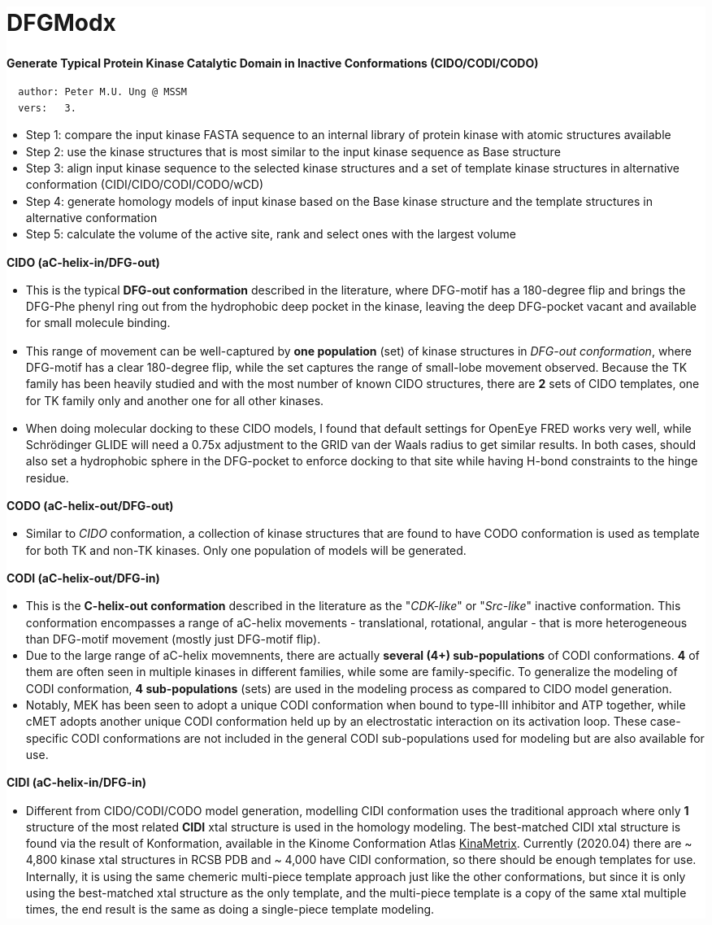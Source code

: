 # DFGModx
**Generate Typical Protein Kinase Catalytic Domain in Inactive Conformations (CIDO/CODI/CODO)**
```
  author: Peter M.U. Ung @ MSSM
  vers:   3.
```

- Step 1: compare the input kinase FASTA sequence to an internal library of protein kinase with atomic structures available
- Step 2: use the kinase structures that is most similar to the input kinase sequence as Base structure
- Step 3: align input kinase sequence to the selected kinase structures and a set of template kinase structures in alternative conformation (CIDI/CIDO/CODI/CODO/wCD)
- Step 4: generate homology models of input kinase based on the Base kinase structure and the template structures in alternative conformation
- Step 5: calculate the volume of the active site, rank and select ones with the largest volume

**CIDO (aC-helix-in/DFG-out)**
- This is the typical **DFG-out conformation** described in the literature, where DFG-motif has a 180-degree flip and brings the DFG-Phe phenyl ring out from the hydrophobic deep pocket in the kinase, leaving the deep DFG-pocket vacant and available for small molecule binding.
- This range of movement can be well-captured by **one population** (set) of kinase structures in _DFG-out conformation_, where DFG-motif has a clear 180-degree flip, while the set captures the range of small-lobe movement observed. Because the TK family has been heavily studied and with the most number of known CIDO structures, there are **2** sets of CIDO templates, one for TK family only and another one for all other kinases.

- When doing molecular docking to these CIDO models, I found that default settings for OpenEye FRED works very well, while Schrödinger GLIDE will need a 0.75x adjustment to the GRID van der Waals radius to get similar results. In both cases, should also set a hydrophobic sphere in the DFG-pocket to enforce docking to that site while having H-bond constraints to the hinge residue.

**CODO (aC-helix-out/DFG-out)**
- Similar to _CIDO_ conformation, a collection of kinase structures that are found to have CODO conformation is used as template for both TK and non-TK kinases. Only one population of models will be generated.

**CODI (aC-helix-out/DFG-in)**
- This is the **C-helix-out conformation** described in the literature as the "_CDK-like_" or "_Src-like_" inactive conformation. This conformation encompasses a range of aC-helix movements - translational, rotational, angular - that is more heterogeneous than DFG-motif movement (mostly just DFG-motif flip). 
- Due to the large range of aC-helix movemnents, there are actually **several (4+) sub-populations** of CODI conformations. **4** of them are often seen in multiple kinases in different families, while some are family-specific. To generalize the modeling of CODI conformation, **4 sub-populations** (sets) are used in the modeling process as compared to CIDO model generation.
- Notably, MEK has been seen to adopt a unique CODI conformation when bound to type-III inhibitor and ATP together, while cMET adopts another unique CODI conformation held up by an electrostatic interaction on its activation loop. These case-specific CODI conformations are not included in the general CODI sub-populations used for modeling but are also available for use.

**CIDI (aC-helix-in/DFG-in)**
- Different from CIDO/CODI/CODO model generation, modelling CIDI conformation uses the traditional approach where only **1** structure of the most related **CIDI** xtal structure is used in the homology modeling. The best-matched CIDI xtal structure is found via the result of Konformation, available in the Kinome Conformation Atlas [KinaMetrix](Kinametrix.com). Currently (2020.04) there are ~ 4,800 kinase xtal structures in RCSB PDB and ~ 4,000 have CIDI conformation, so there should be enough templates for use. Internally, it is  using the same chemeric multi-piece template approach just like the other conformations, but since it is only using the best-matched xtal structure as the only template, and the multi-piece template is a copy of the same xtal multiple times, the end result is the same as doing a single-piece template modeling.
